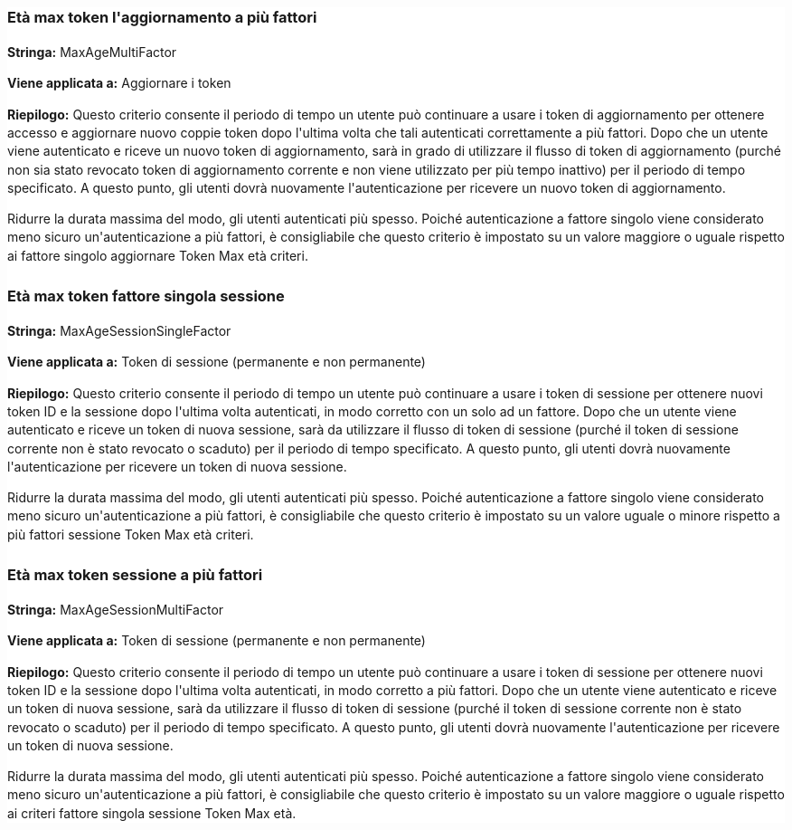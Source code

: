 ### <a name="multi-factor-refresh-token-max-age"></a>Età max token l'aggiornamento a più fattori

**Stringa:** MaxAgeMultiFactor

**Viene applicata a:** Aggiornare i token

**Riepilogo:** Questo criterio consente il periodo di tempo un utente può continuare a usare i token di aggiornamento per ottenere accesso e aggiornare nuovo coppie token dopo l'ultima volta che tali autenticati correttamente a più fattori. Dopo che un utente viene autenticato e riceve un nuovo token di aggiornamento, sarà in grado di utilizzare il flusso di token di aggiornamento (purché non sia stato revocato token di aggiornamento corrente e non viene utilizzato per più tempo inattivo) per il periodo di tempo specificato. A questo punto, gli utenti dovrà nuovamente l'autenticazione per ricevere un nuovo token di aggiornamento. 

Ridurre la durata massima del modo, gli utenti autenticati più spesso. Poiché autenticazione a fattore singolo viene considerato meno sicuro un'autenticazione a più fattori, è consigliabile che questo criterio è impostato su un valore maggiore o uguale rispetto ai fattore singolo aggiornare Token Max età criteri.

### <a name="single-factor-session-token-max-age"></a>Età max token fattore singola sessione

**Stringa:** MaxAgeSessionSingleFactor

**Viene applicata a:** Token di sessione (permanente e non permanente)

**Riepilogo:** Questo criterio consente il periodo di tempo un utente può continuare a usare i token di sessione per ottenere nuovi token ID e la sessione dopo l'ultima volta autenticati, in modo corretto con un solo ad un fattore. Dopo che un utente viene autenticato e riceve un token di nuova sessione, sarà da utilizzare il flusso di token di sessione (purché il token di sessione corrente non è stato revocato o scaduto) per il periodo di tempo specificato. A questo punto, gli utenti dovrà nuovamente l'autenticazione per ricevere un token di nuova sessione. 

Ridurre la durata massima del modo, gli utenti autenticati più spesso. Poiché autenticazione a fattore singolo viene considerato meno sicuro un'autenticazione a più fattori, è consigliabile che questo criterio è impostato su un valore uguale o minore rispetto a più fattori sessione Token Max età criteri.

### <a name="multi-factor-session-token-max-age"></a>Età max token sessione a più fattori

**Stringa:** MaxAgeSessionMultiFactor

**Viene applicata a:** Token di sessione (permanente e non permanente)

**Riepilogo:** Questo criterio consente il periodo di tempo un utente può continuare a usare i token di sessione per ottenere nuovi token ID e la sessione dopo l'ultima volta autenticati, in modo corretto a più fattori. Dopo che un utente viene autenticato e riceve un token di nuova sessione, sarà da utilizzare il flusso di token di sessione (purché il token di sessione corrente non è stato revocato o scaduto) per il periodo di tempo specificato. A questo punto, gli utenti dovrà nuovamente l'autenticazione per ricevere un token di nuova sessione. 

Ridurre la durata massima del modo, gli utenti autenticati più spesso. Poiché autenticazione a fattore singolo viene considerato meno sicuro un'autenticazione a più fattori, è consigliabile che questo criterio è impostato su un valore maggiore o uguale rispetto ai criteri fattore singola sessione Token Max età.
